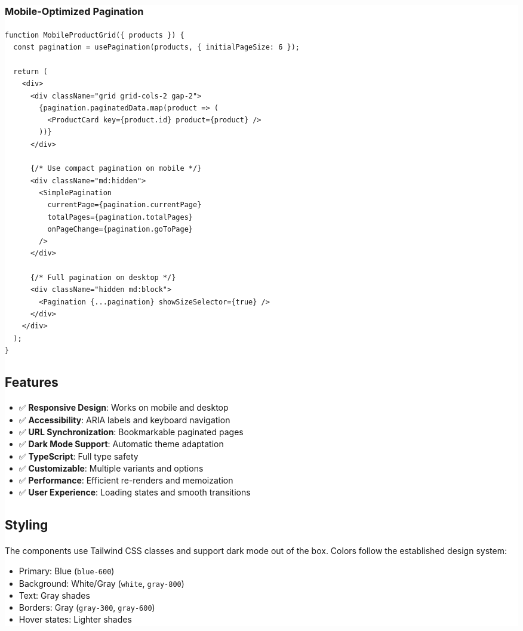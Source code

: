### Mobile-Optimized Pagination

```tsx
function MobileProductGrid({ products }) {
  const pagination = usePagination(products, { initialPageSize: 6 });

  return (
    <div>
      <div className="grid grid-cols-2 gap-2">
        {pagination.paginatedData.map(product => (
          <ProductCard key={product.id} product={product} />
        ))}
      </div>
      
      {/* Use compact pagination on mobile */}
      <div className="md:hidden">
        <SimplePagination
          currentPage={pagination.currentPage}
          totalPages={pagination.totalPages}
          onPageChange={pagination.goToPage}
        />
      </div>
      
      {/* Full pagination on desktop */}
      <div className="hidden md:block">
        <Pagination {...pagination} showSizeSelector={true} />
      </div>
    </div>
  );
}
```

## Features

- ✅ **Responsive Design**: Works on mobile and desktop
- ✅ **Accessibility**: ARIA labels and keyboard navigation
- ✅ **URL Synchronization**: Bookmarkable paginated pages
- ✅ **Dark Mode Support**: Automatic theme adaptation
- ✅ **TypeScript**: Full type safety
- ✅ **Customizable**: Multiple variants and options
- ✅ **Performance**: Efficient re-renders and memoization
- ✅ **User Experience**: Loading states and smooth transitions

## Styling

The components use Tailwind CSS classes and support dark mode out of the box. Colors follow the established design system:

- Primary: Blue (`blue-600`)
- Background: White/Gray (`white`, `gray-800`)
- Text: Gray shades
- Borders: Gray (`gray-300`, `gray-600`)
- Hover states: Lighter shades
